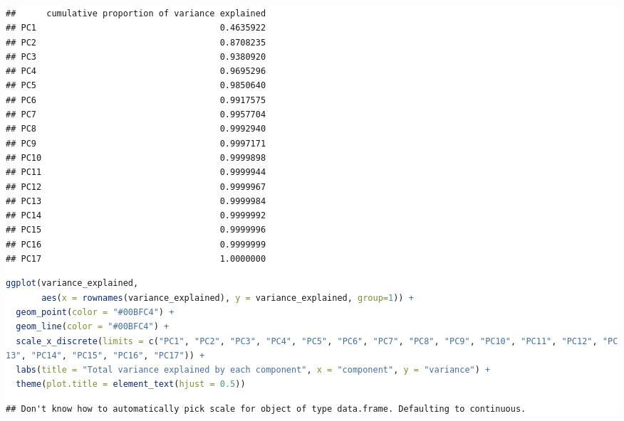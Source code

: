     ##      cumulative proportion of variance explained
    ## PC1                                    0.4635922
    ## PC2                                    0.8708235
    ## PC3                                    0.9380920
    ## PC4                                    0.9695296
    ## PC5                                    0.9850640
    ## PC6                                    0.9917575
    ## PC7                                    0.9957704
    ## PC8                                    0.9992940
    ## PC9                                    0.9997171
    ## PC10                                   0.9999898
    ## PC11                                   0.9999944
    ## PC12                                   0.9999967
    ## PC13                                   0.9999984
    ## PC14                                   0.9999992
    ## PC15                                   0.9999996
    ## PC16                                   0.9999999
    ## PC17                                   1.0000000

``` r
ggplot(variance_explained, 
       aes(x = rownames(variance_explained), y = variance_explained, group=1)) +
  geom_point(color = "#00BFC4") + 
  geom_line(color = "#00BFC4") +
  scale_x_discrete(limits = c("PC1", "PC2", "PC3", "PC4", "PC5", "PC6", "PC7", "PC8", "PC9", "PC10", "PC11", "PC12", "PC13", "PC14", "PC15", "PC16", "PC17")) +
  labs(title = "Total variance explained by each component", x = "component", y = "variance") + 
  theme(plot.title = element_text(hjust = 0.5))
```

    ## Don't know how to automatically pick scale for object of type data.frame. Defaulting to continuous.

